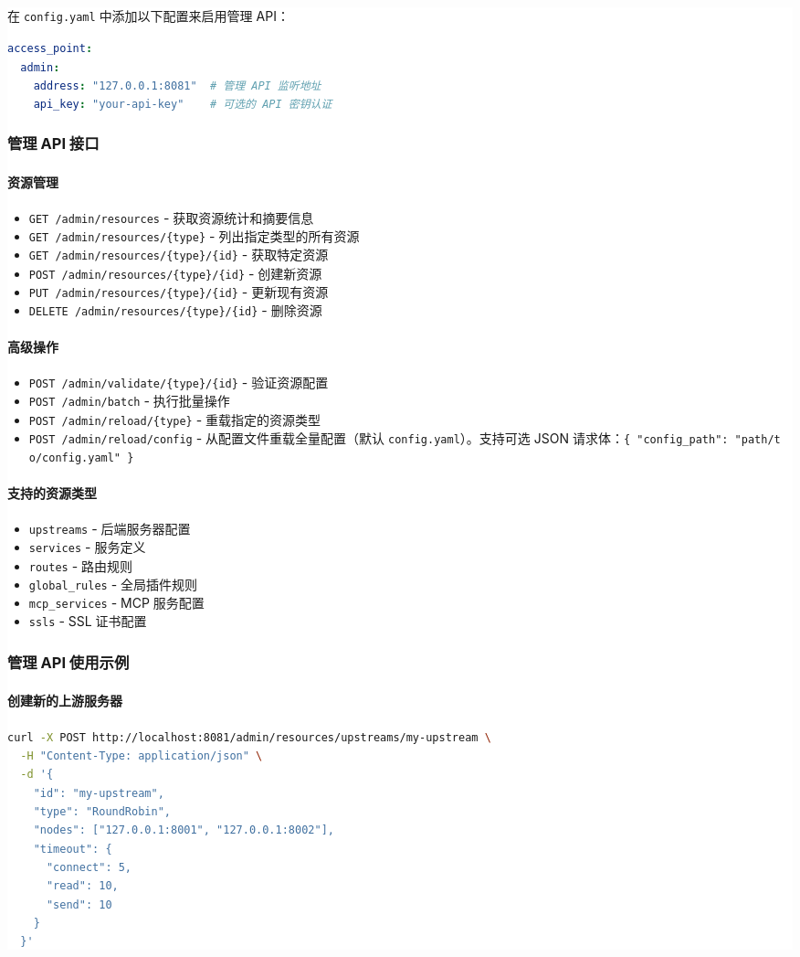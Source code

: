 在 `config.yaml` 中添加以下配置来启用管理 API：

```yaml
access_point:
  admin:
    address: "127.0.0.1:8081"  # 管理 API 监听地址
    api_key: "your-api-key"    # 可选的 API 密钥认证
```

### 管理 API 接口

#### 资源管理
- `GET /admin/resources` - 获取资源统计和摘要信息
- `GET /admin/resources/{type}` - 列出指定类型的所有资源
- `GET /admin/resources/{type}/{id}` - 获取特定资源
- `POST /admin/resources/{type}/{id}` - 创建新资源
- `PUT /admin/resources/{type}/{id}` - 更新现有资源
- `DELETE /admin/resources/{type}/{id}` - 删除资源

#### 高级操作
- `POST /admin/validate/{type}/{id}` - 验证资源配置
- `POST /admin/batch` - 执行批量操作
- `POST /admin/reload/{type}` - 重载指定的资源类型
- `POST /admin/reload/config` - 从配置文件重载全量配置（默认 `config.yaml`）。支持可选 JSON 请求体：`{ "config_path": "path/to/config.yaml" }`

#### 支持的资源类型
- `upstreams` - 后端服务器配置
- `services` - 服务定义
- `routes` - 路由规则
- `global_rules` - 全局插件规则
- `mcp_services` - MCP 服务配置
- `ssls` - SSL 证书配置

### 管理 API 使用示例

#### 创建新的上游服务器
```bash
curl -X POST http://localhost:8081/admin/resources/upstreams/my-upstream \
  -H "Content-Type: application/json" \
  -d '{
    "id": "my-upstream",
    "type": "RoundRobin",
    "nodes": ["127.0.0.1:8001", "127.0.0.1:8002"],
    "timeout": {
      "connect": 5,
      "read": 10,
      "send": 10
    }
  }'
```
